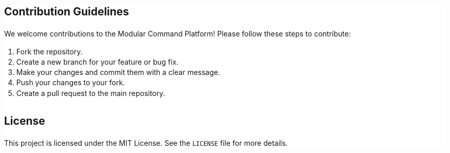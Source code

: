 ## Contribution Guidelines

We welcome contributions to the Modular Command Platform! Please follow these steps to contribute:

1. Fork the repository.
2. Create a new branch for your feature or bug fix.
3. Make your changes and commit them with a clear message.
4. Push your changes to your fork.
5. Create a pull request to the main repository.

## License

This project is licensed under the MIT License. See the `LICENSE` file for more details.

